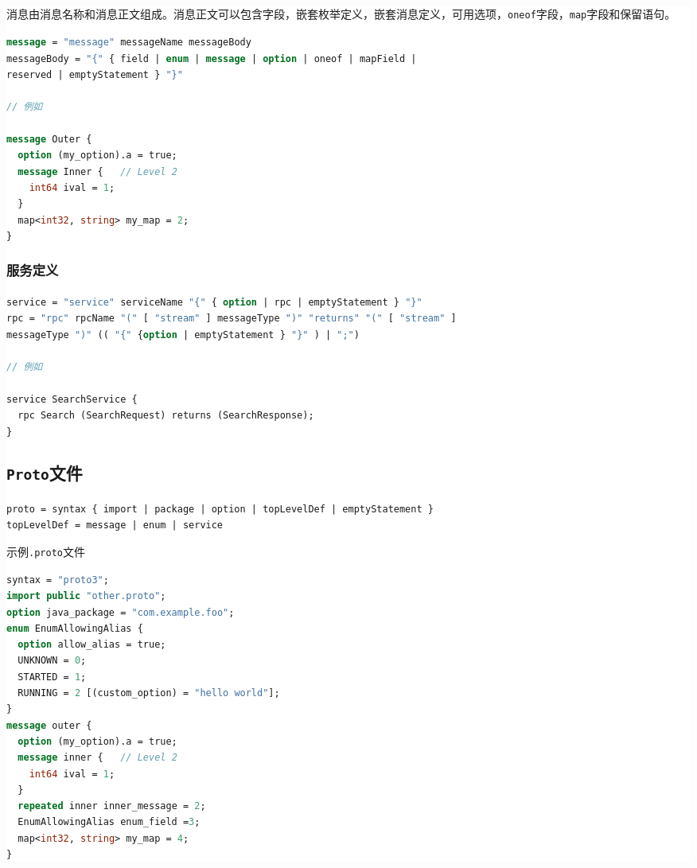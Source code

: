 消息由消息名称和消息正文组成。消息正文可以包含字段，嵌套枚举定义，嵌套消息定义，可用选项，`oneof`字段，`map`字段和保留语句。

```protobuf
message = "message" messageName messageBody
messageBody = "{" { field | enum | message | option | oneof | mapField |
reserved | emptyStatement } "}"

// 例如

message Outer {
  option (my_option).a = true;
  message Inner {   // Level 2
    int64 ival = 1;
  }
  map<int32, string> my_map = 2;
}
```

### 服务定义

```protobuf
service = "service" serviceName "{" { option | rpc | emptyStatement } "}"
rpc = "rpc" rpcName "(" [ "stream" ] messageType ")" "returns" "(" [ "stream" ]
messageType ")" (( "{" {option | emptyStatement } "}" ) | ";")

// 例如

service SearchService {
  rpc Search (SearchRequest) returns (SearchResponse);
}
```

## `Proto`文件

```
proto = syntax { import | package | option | topLevelDef | emptyStatement }
topLevelDef = message | enum | service
```

示例`.proto`文件

```protobuf
syntax = "proto3";
import public "other.proto";
option java_package = "com.example.foo";
enum EnumAllowingAlias {
  option allow_alias = true;
  UNKNOWN = 0;
  STARTED = 1;
  RUNNING = 2 [(custom_option) = "hello world"];
}
message outer {
  option (my_option).a = true;
  message inner {   // Level 2
    int64 ival = 1;
  }
  repeated inner inner_message = 2;
  EnumAllowingAlias enum_field =3;
  map<int32, string> my_map = 4;
}
```